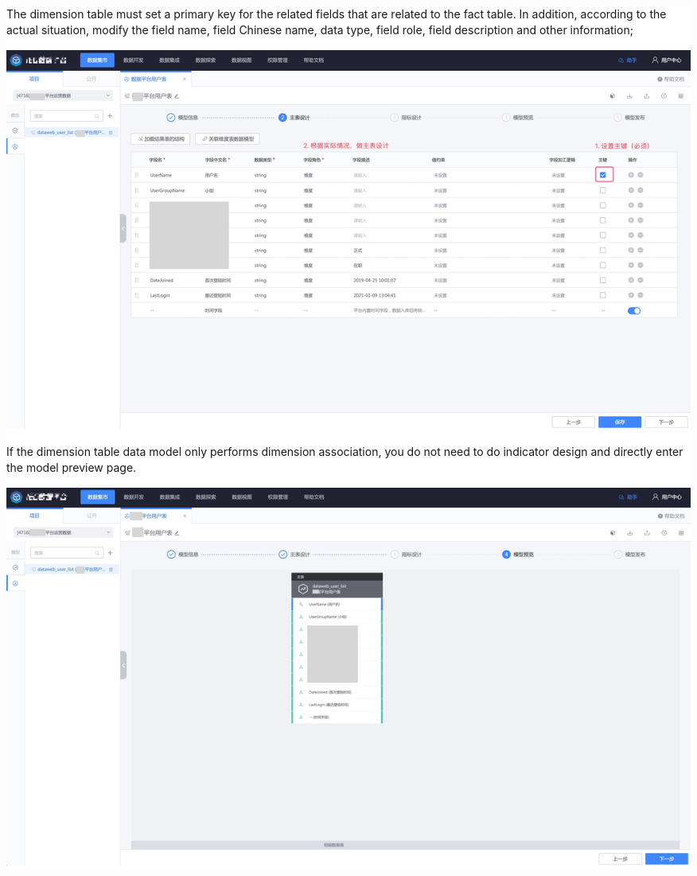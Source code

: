 The dimension table must set a primary key for the related fields that are related to the fact table. In addition, according to the actual situation, modify the field name, field Chinese name, data type, field role, field description and other information;

![-w1917](media/16101781090229.jpg)

If the dimension table data model only performs dimension association, you do not need to do indicator design and directly enter the model preview page.

![-w1917](media/16101795599222.jpg)
